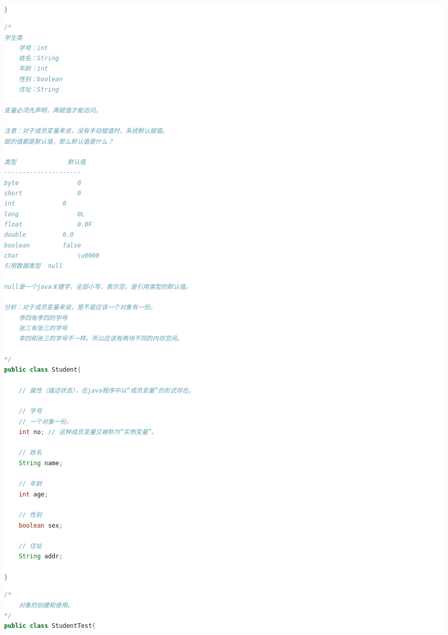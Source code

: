```java
}
```
```java
/*
学生类
	学号：int
	姓名：String
	年龄：int
	性别：boolean
	住址：String

变量必须先声明，再赋值才能访问。

注意：对于成员变量来说，没有手动赋值时，系统默认赋值。
赋的值都是默认值，那么默认值是什么？

类型				默认值
---------------------
byte				0
short				0
int				0
long				0L
float				0.0F
double			0.0
boolean			false
char				\u0000
引用数据类型	null

null是一个java关键字，全部小写，表示空。是引用类型的默认值。

分析：对于成员变量来说，是不是应该一个对象有一份。
	李四有李四的学号
	张三有张三的学号
	李四和张三的学号不一样。所以应该有两块不同的内存空间。

*/
public class Student{

	// 属性（描述状态），在java程序中以“成员变量”的形式存在。

	// 学号
	// 一个对象一份。
	int no; // 这种成员变量又被称为“实例变量”。

	// 姓名
	String name;

	// 年龄
	int age;

	// 性别
	boolean sex;

	// 住址
	String addr;

}

```
```java
/*
	对象的创建和使用。
*/
public class StudentTest{
```